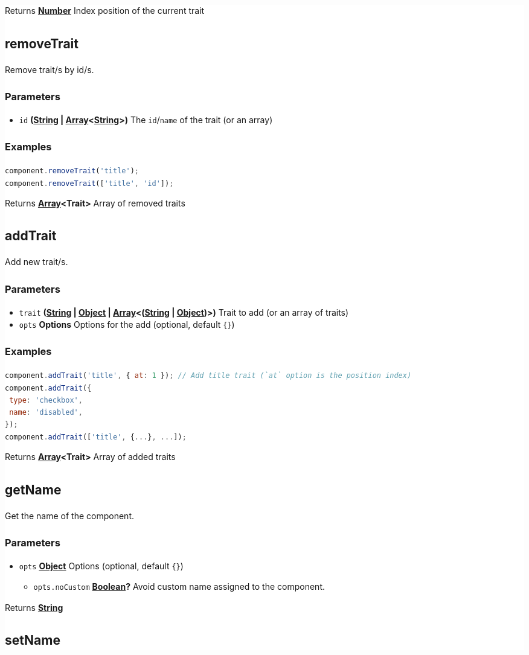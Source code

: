 Returns **[Number][9]** Index position of the current trait

## removeTrait

Remove trait/s by id/s.

### Parameters

- `id` **([String][1] | [Array][5]<[String][1]>)** The `id`/`name` of the trait (or an array)

### Examples

```javascript
component.removeTrait('title');
component.removeTrait(['title', 'id']);
```

Returns **[Array][5]\<Trait>** Array of removed traits

## addTrait

Add new trait/s.

### Parameters

- `trait` **([String][1] | [Object][2] | [Array][5]<([String][1] | [Object][2])>)** Trait to add (or an array of traits)
- `opts` **Options** Options for the add (optional, default `{}`)

### Examples

```javascript
component.addTrait('title', { at: 1 }); // Add title trait (`at` option is the position index)
component.addTrait({
 type: 'checkbox',
 name: 'disabled',
});
component.addTrait(['title', {...}, ...]);
```

Returns **[Array][5]\<Trait>** Array of added traits

## getName

Get the name of the component.

### Parameters

- `opts` **[Object][2]** Options (optional, default `{}`)

  - `opts.noCustom` **[Boolean][3]?** Avoid custom name assigned to the component.

Returns **[String][1]**&#x20;

## setName


[Component]: component.html
[1]: https://developer.mozilla.org/docs/Web/JavaScript/Reference/Global_Objects/String
[2]: https://developer.mozilla.org/docs/Web/JavaScript/Reference/Global_Objects/Object
[3]: https://developer.mozilla.org/docs/Web/JavaScript/Reference/Global_Objects/Boolean
[4]: https://developer.mozilla.org/docs/Web/JavaScript/Reference/Statements/function
[5]: https://developer.mozilla.org/docs/Web/JavaScript/Reference/Global_Objects/Array
[6]: https://github.com/GrapesJS/grapesjs/blob/master/src/utils/Resizer.ts
[7]: /modules/Components-js.html
[8]: /modules/Traits.html
[9]: https://developer.mozilla.org/docs/Web/JavaScript/Reference/Global_Objects/Number
[10]: https://github.com/GrapesJS/grapesjs/issues/1936
[11]: https://developer.mozilla.org/docs/Web/JavaScript/Reference/Global_Objects/undefined
[12]: https://developer.mozilla.org/docs/Web/HTML/Element